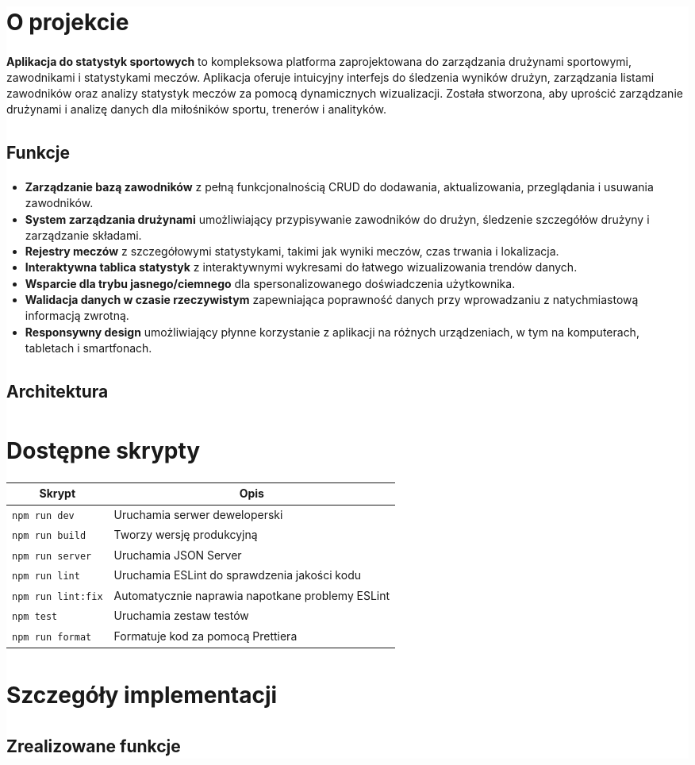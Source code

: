 

# O projekcie

**Aplikacja do statystyk sportowych** to kompleksowa platforma zaprojektowana do zarządzania drużynami sportowymi, zawodnikami i statystykami meczów. Aplikacja oferuje intuicyjny interfejs do śledzenia wyników drużyn, zarządzania listami zawodników oraz analizy statystyk meczów za pomocą dynamicznych wizualizacji. Została stworzona, aby uprościć zarządzanie drużynami i analizę danych dla miłośników sportu, trenerów i analityków.

## Funkcje

- **Zarządzanie bazą zawodników** z pełną funkcjonalnością CRUD do dodawania, aktualizowania, przeglądania i usuwania zawodników.
- **System zarządzania drużynami** umożliwiający przypisywanie zawodników do drużyn, śledzenie szczegółów drużyny i zarządzanie składami.
- **Rejestry meczów** z szczegółowymi statystykami, takimi jak wyniki meczów, czas trwania i lokalizacja.
- **Interaktywna tablica statystyk** z interaktywnymi wykresami do łatwego wizualizowania trendów danych.
- **Wsparcie dla trybu jasnego/ciemnego** dla spersonalizowanego doświadczenia użytkownika.
- **Walidacja danych w czasie rzeczywistym** zapewniająca poprawność danych przy wprowadzaniu z natychmiastową informacją zwrotną.
- **Responsywny design** umożliwiający płynne korzystanie z aplikacji na różnych urządzeniach, w tym na komputerach, tabletach i smartfonach.

## Architektura

# Dostępne skrypty

| Skrypt               | Opis                                                       |
|----------------------|------------------------------------------------------------|
| `npm run dev`         | Uruchamia serwer deweloperski                               |
| `npm run build`       | Tworzy wersję produkcyjną                                   |
| `npm run server`      | Uruchamia JSON Server                                      |
| `npm run lint`        | Uruchamia ESLint do sprawdzenia jakości kodu               |
| `npm run lint:fix`    | Automatycznie naprawia napotkane problemy ESLint           |
| `npm test`            | Uruchamia zestaw testów                                    |
| `npm run format`      | Formatuje kod za pomocą Prettiera                          |

# Szczegóły implementacji

## Zrealizowane funkcje
